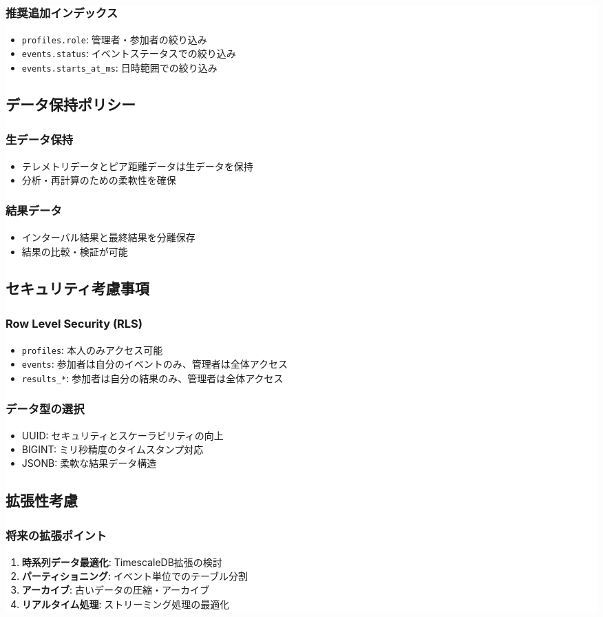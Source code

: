 ### 推奨追加インデックス
- `profiles.role`: 管理者・参加者の絞り込み
- `events.status`: イベントステータスでの絞り込み
- `events.starts_at_ms`: 日時範囲での絞り込み

## データ保持ポリシー

### 生データ保持
- テレメトリデータとピア距離データは生データを保持
- 分析・再計算のための柔軟性を確保

### 結果データ
- インターバル結果と最終結果を分離保存
- 結果の比較・検証が可能

## セキュリティ考慮事項

### Row Level Security (RLS)
- `profiles`: 本人のみアクセス可能
- `events`: 参加者は自分のイベントのみ、管理者は全体アクセス
- `results_*`: 参加者は自分の結果のみ、管理者は全体アクセス

### データ型の選択
- UUID: セキュリティとスケーラビリティの向上
- BIGINT: ミリ秒精度のタイムスタンプ対応
- JSONB: 柔軟な結果データ構造

## 拡張性考慮

### 将来の拡張ポイント
1. **時系列データ最適化**: TimescaleDB拡張の検討
2. **パーティショニング**: イベント単位でのテーブル分割
3. **アーカイブ**: 古いデータの圧縮・アーカイブ
4. **リアルタイム処理**: ストリーミング処理の最適化
